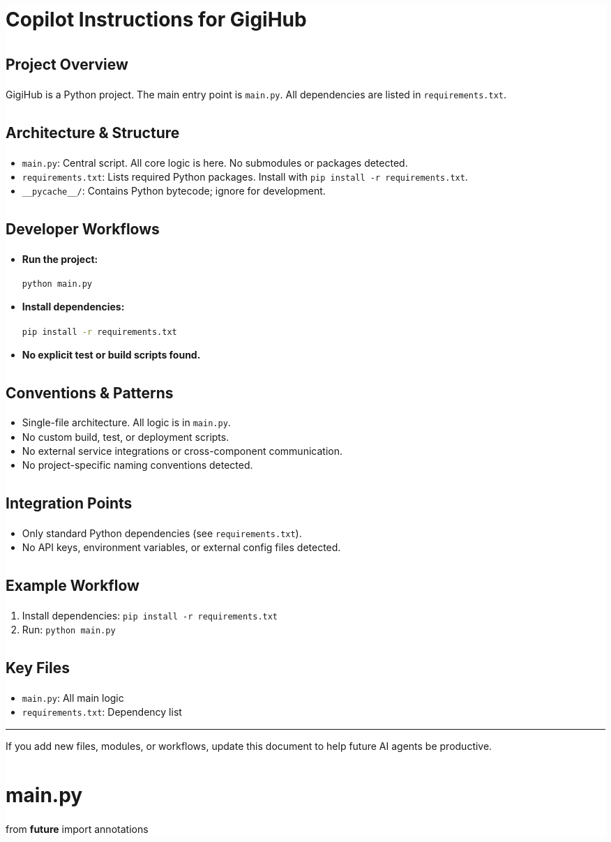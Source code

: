 # Copilot Instructions for GigiHub

## Project Overview
GigiHub is a Python project. The main entry point is `main.py`. All dependencies are listed in `requirements.txt`.

## Architecture & Structure
- `main.py`: Central script. All core logic is here. No submodules or packages detected.
- `requirements.txt`: Lists required Python packages. Install with `pip install -r requirements.txt`.
- `__pycache__/`: Contains Python bytecode; ignore for development.

## Developer Workflows
- **Run the project:**
  ```bash
  python main.py
  ```
- **Install dependencies:**
  ```bash
  pip install -r requirements.txt
  ```
- **No explicit test or build scripts found.**

## Conventions & Patterns
- Single-file architecture. All logic is in `main.py`.
- No custom build, test, or deployment scripts.
- No external service integrations or cross-component communication.
- No project-specific naming conventions detected.

## Integration Points
- Only standard Python dependencies (see `requirements.txt`).
- No API keys, environment variables, or external config files detected.

## Example Workflow
1. Install dependencies: `pip install -r requirements.txt`
2. Run: `python main.py`

## Key Files
- `main.py`: All main logic
- `requirements.txt`: Dependency list

---
If you add new files, modules, or workflows, update this document to help future AI agents be productive.
# main.py
from __future__ import annotations
